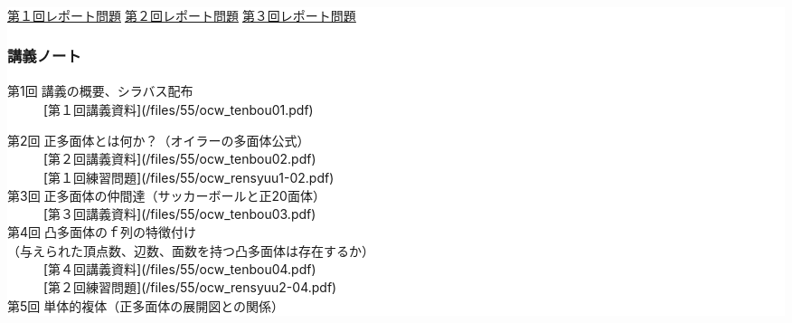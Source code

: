 [第１回レポート問題](/files/55/Treport-1.pdf) 
[第２回レポート問題](/files/55/Treport-2.pdf) 
[第３回レポート問題](/files/55/Treport-3.pdf) 





### 講義ノート

<dl>
<dt>
第1回 講義の概要、シラバス配布

<dd>
[第１回講義資料](/files/55/ocw_tenbou01.pdf) 

<dd>
</dt> </dl>

<dt>
第2回 正多面体とは何か？（オイラーの多面体公式）

<dd>
[第２回講義資料](/files/55/ocw_tenbou02.pdf) 
</dd>

<dd>
[第１回練習問題](/files/55/ocw_rensyuu1-02.pdf) 
</dd>
</dt>

<dt>
第3回 正多面体の仲間達（サッカーボールと正20面体）

<dd>
[第３回講義資料](/files/55/ocw_tenbou03.pdf) 
</dd>
</dt>

<dt>
第4回 凸多面体のｆ列の特徴付け<br />

<div class="indent10">
（与えられた頂点数、辺数、面数を持つ凸多面体は存在するか）
</div>

<dd>
[第４回講義資料](/files/55/ocw_tenbou04.pdf) 
</dd>

<dd>
[第２回練習問題](/files/55/ocw_rensyuu2-04.pdf) 
</dd>
</dt>

<dt>
第5回 単体的複体（正多面体の展開図との関係）
